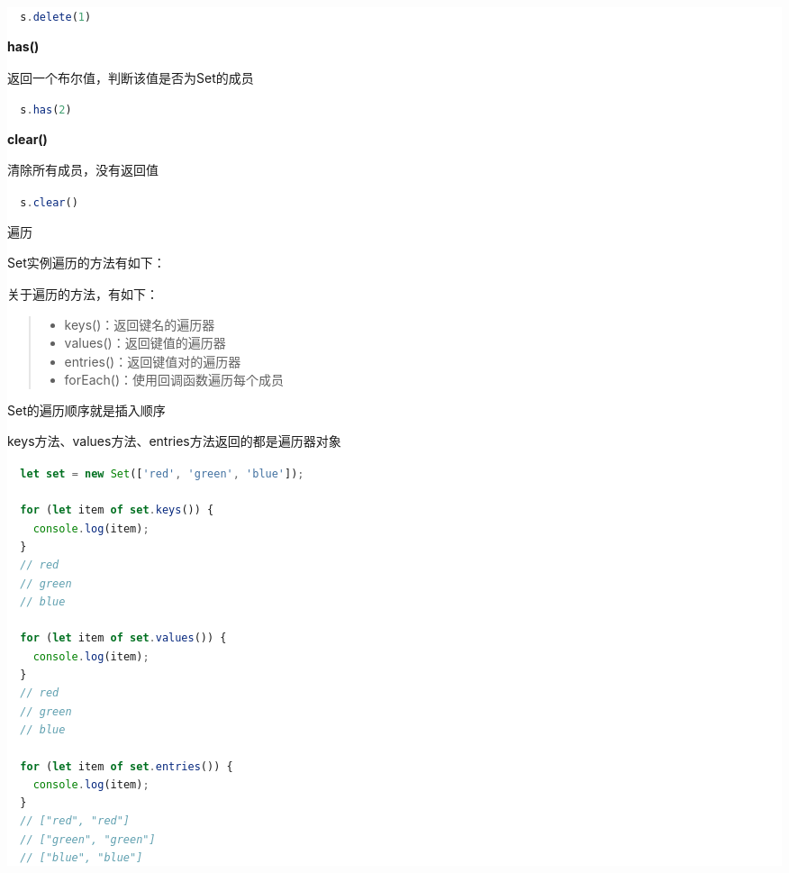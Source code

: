 ```javascript
  s.delete(1)
```

<b class="c42b983">has()</b>

返回一个布尔值，判断该值是否为Set的成员

```javascript
  s.has(2)
```

<b class="c42b983">clear()</b>

清除所有成员，没有返回值

```javascript
  s.clear()
```

遍历

Set实例遍历的方法有如下：

关于遍历的方法，有如下：

> + keys()：返回键名的遍历器
> + values()：返回键值的遍历器
> + entries()：返回键值对的遍历器
> + forEach()：使用回调函数遍历每个成员

Set的遍历顺序就是插入顺序

keys方法、values方法、entries方法返回的都是遍历器对象

```javascript
  let set = new Set(['red', 'green', 'blue']);

  for (let item of set.keys()) {
    console.log(item);
  }
  // red
  // green
  // blue

  for (let item of set.values()) {
    console.log(item);
  }
  // red
  // green
  // blue

  for (let item of set.entries()) {
    console.log(item);
  }
  // ["red", "red"]
  // ["green", "green"]
  // ["blue", "blue"]
```
